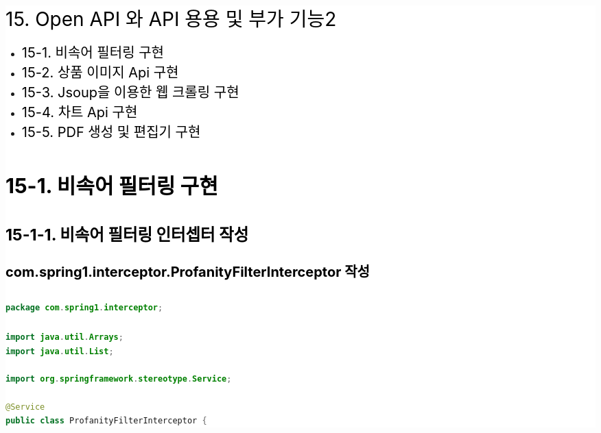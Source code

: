 <nav id="quick" style="">
	<label for="chap15" style="color:black;font-size:28px;">15. Open API 와 API 용용 및 부가 기능2</label>
	<input type="radio" name="chap" id="chap15" style="display:none;">
	<ul class="menu">
        <li><a href="#15-1" style="color:black;font-size:20px;text-decoration:none;">15-1. 비속어 필터링 구현</li>
        <li><a href="#15-2" style="color:black;font-size:20px;text-decoration:none;">15-2. 상품 이미지 Api 구현</li>
        <li><a href="#15-3" style="color:black;font-size:20px;text-decoration:none;">15-3. Jsoup을 이용한 웹 크롤링 구현</li>
        <li><a href="#15-4" style="color:black;font-size:20px;text-decoration:none;">15-4. 차트 Api 구현</li>
        <li><a href="#15-5" style="color:black;font-size:20px;text-decoration:none;">15-5. PDF 생성 및 편집기 구현</li>
	</ul>
</nav>

<div id="15"></div>

<div id="15-1"></div>

## 15-1. 비속어 필터링 구현

### 15-1-1. 비속어 필터링 인터셉터 작성

**com.spring1.interceptor.ProfanityFilterInterceptor 작성**

```java
package com.spring1.interceptor;

import java.util.Arrays;
import java.util.List;

import org.springframework.stereotype.Service;

@Service
public class ProfanityFilterInterceptor {

```